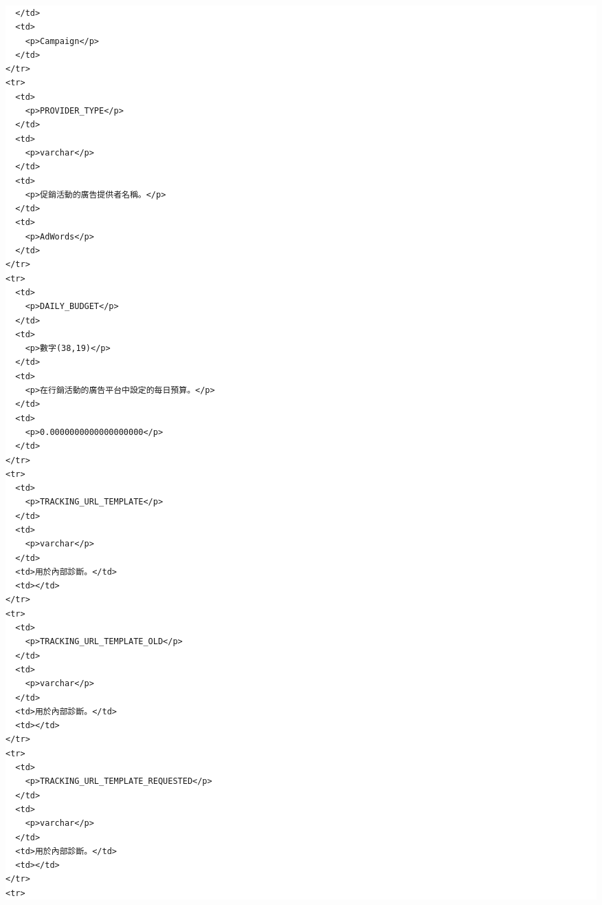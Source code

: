       </td>
      <td>
        <p>Campaign</p>
      </td>
    </tr>
    <tr>
      <td>
        <p>PROVIDER_TYPE</p>
      </td>
      <td>
        <p>varchar</p>
      </td>
      <td>
        <p>促銷活動的廣告提供者名稱。</p>
      </td>
      <td>
        <p>AdWords</p>
      </td>
    </tr>
    <tr>
      <td>
        <p>DAILY_BUDGET</p>
      </td>
      <td>
        <p>數字(38,19)</p>
      </td>
      <td>
        <p>在行銷活動的廣告平台中設定的每日預算。</p>
      </td>
      <td>
        <p>0.0000000000000000000</p>
      </td>
    </tr>
    <tr>
      <td>
        <p>TRACKING_URL_TEMPLATE</p>
      </td>
      <td>
        <p>varchar</p>
      </td>
      <td>用於內部診斷。</td>
      <td></td>
    </tr>
    <tr>
      <td>
        <p>TRACKING_URL_TEMPLATE_OLD</p>
      </td>
      <td>
        <p>varchar</p>
      </td>
      <td>用於內部診斷。</td>
      <td></td>
    </tr>
    <tr>
      <td>
        <p>TRACKING_URL_TEMPLATE_REQUESTED</p>
      </td>
      <td>
        <p>varchar</p>
      </td>
      <td>用於內部診斷。</td>
      <td></td>
    </tr>
    <tr>